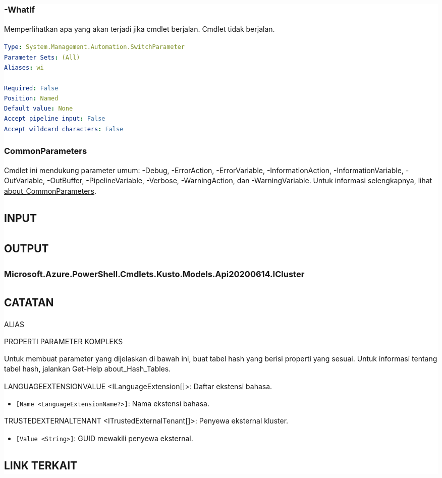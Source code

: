 ### -WhatIf
Memperlihatkan apa yang akan terjadi jika cmdlet berjalan.
Cmdlet tidak berjalan.

```yaml
Type: System.Management.Automation.SwitchParameter
Parameter Sets: (All)
Aliases: wi

Required: False
Position: Named
Default value: None
Accept pipeline input: False
Accept wildcard characters: False
```

### CommonParameters
Cmdlet ini mendukung parameter umum: -Debug, -ErrorAction, -ErrorVariable, -InformationAction, -InformationVariable, -OutVariable, -OutBuffer, -PipelineVariable, -Verbose, -WarningAction, dan -WarningVariable. Untuk informasi selengkapnya, lihat [about_CommonParameters](http://go.microsoft.com/fwlink/?LinkID=113216).

## INPUT

## OUTPUT

### Microsoft.Azure.PowerShell.Cmdlets.Kusto.Models.Api20200614.ICluster

## CATATAN

ALIAS

PROPERTI PARAMETER KOMPLEKS

Untuk membuat parameter yang dijelaskan di bawah ini, buat tabel hash yang berisi properti yang sesuai. Untuk informasi tentang tabel hash, jalankan Get-Help about_Hash_Tables.


LANGUAGEEXTENSIONVALUE <ILanguageExtension[]>: Daftar ekstensi bahasa.
  - `[Name <LanguageExtensionName?>]`: Nama ekstensi bahasa.

TRUSTEDEXTERNALTENANT <ITrustedExternalTenant[]>: Penyewa eksternal kluster.
  - `[Value <String>]`: GUID mewakili penyewa eksternal.

## LINK TERKAIT

